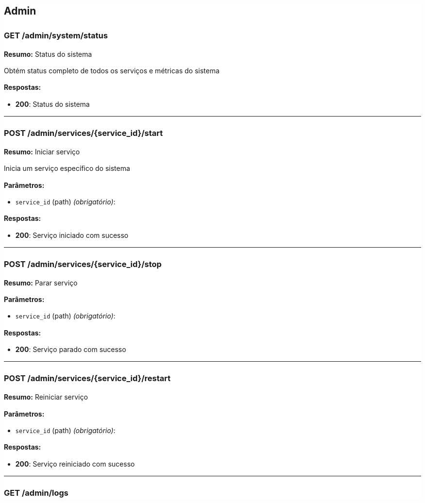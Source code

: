 
## Admin

### GET /admin/system/status

**Resumo:** Status do sistema

Obtém status completo de todos os serviços e métricas do sistema

**Respostas:**

- **200**: Status do sistema

---

### POST /admin/services/{service_id}/start

**Resumo:** Iniciar serviço

Inicia um serviço específico do sistema

**Parâmetros:**

- `service_id` (path) *(obrigatório)*: 

**Respostas:**

- **200**: Serviço iniciado com sucesso

---

### POST /admin/services/{service_id}/stop

**Resumo:** Parar serviço

**Parâmetros:**

- `service_id` (path) *(obrigatório)*: 

**Respostas:**

- **200**: Serviço parado com sucesso

---

### POST /admin/services/{service_id}/restart

**Resumo:** Reiniciar serviço

**Parâmetros:**

- `service_id` (path) *(obrigatório)*: 

**Respostas:**

- **200**: Serviço reiniciado com sucesso

---

### GET /admin/logs
